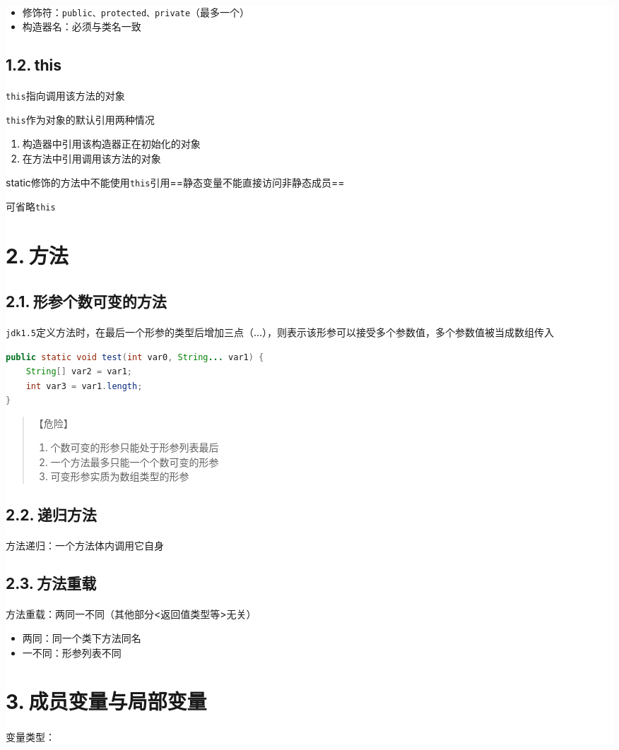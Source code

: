    - 修饰符：`public、protected、private`（最多一个）
   - 构造器名：必须与类名一致



## 1.2. this

`this`指向调用该方法的对象

`this`作为对象的默认引用两种情况

1. 构造器中引用该构造器正在初始化的对象
2. 在方法中引用调用该方法的对象

static修饰的方法中不能使用`this`引用==静态变量不能直接访问非静态成员==

可省略`this`



# 2. 方法

## 2.1. 形参个数可变的方法

`jdk1.5`定义方法时，在最后一个形参的类型后增加三点（...），则表示该形参可以接受多个参数值，多个参数值被当成数组传入

```java
public static void test(int var0, String... var1) {
    String[] var2 = var1;
    int var3 = var1.length;
}
```

>  【危险】
>
> 1. 个数可变的形参只能处于形参列表最后
> 2. 一个方法最多只能一个个数可变的形参
> 3. 可变形参实质为数组类型的形参

## 2.2. 递归方法

方法递归：一个方法体内调用它自身

## 2.3. 方法重载

方法重载：两同一不同（其他部分<返回值类型等>无关）

- 两同：同一个类下方法同名
- 一不同：形参列表不同

# 3. 成员变量与局部变量

变量类型：
